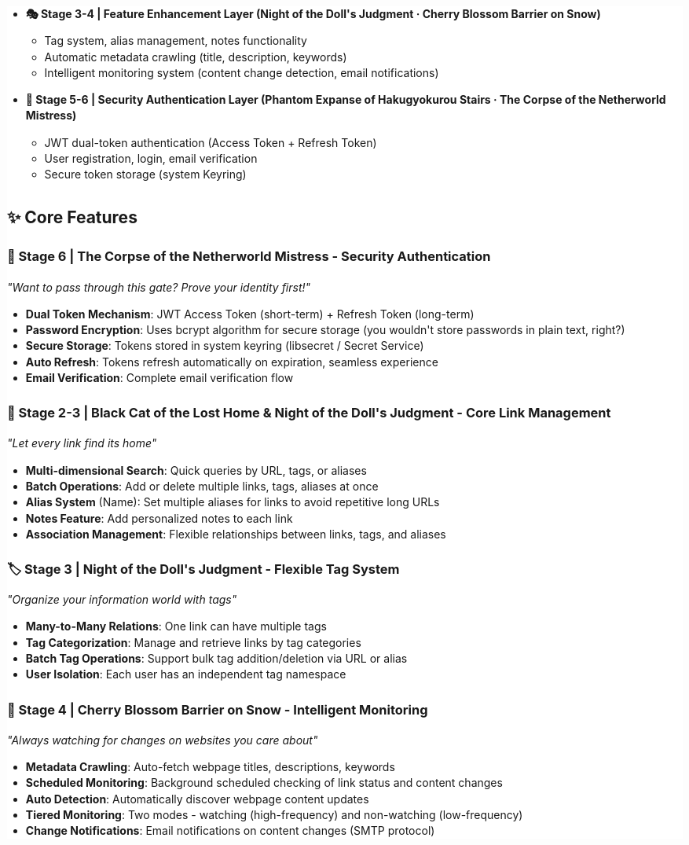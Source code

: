 - **🎭 Stage 3-4 | Feature Enhancement Layer (Night of the Doll's Judgment · Cherry Blossom Barrier on Snow)**
  - Tag system, alias management, notes functionality
  - Automatic metadata crawling (title, description, keywords)
  - Intelligent monitoring system (content change detection, email notifications)

- **🔐 Stage 5-6 | Security Authentication Layer (Phantom Expanse of Hakugyokurou Stairs · The Corpse of the Netherworld Mistress)**
  - JWT dual-token authentication (Access Token + Refresh Token)
  - User registration, login, email verification
  - Secure token storage (system Keyring)

## ✨ Core Features

### 🔐 Stage 6 | The Corpse of the Netherworld Mistress - Security Authentication
*"Want to pass through this gate? Prove your identity first!"*

- **Dual Token Mechanism**: JWT Access Token (short-term) + Refresh Token (long-term)
- **Password Encryption**: Uses bcrypt algorithm for secure storage (you wouldn't store passwords in plain text, right?)
- **Secure Storage**: Tokens stored in system keyring (libsecret / Secret Service)
- **Auto Refresh**: Tokens refresh automatically on expiration, seamless experience
- **Email Verification**: Complete email verification flow

### 🔗 Stage 2-3 | Black Cat of the Lost Home & Night of the Doll's Judgment - Core Link Management
*"Let every link find its home"*

- **Multi-dimensional Search**: Quick queries by URL, tags, or aliases
- **Batch Operations**: Add or delete multiple links, tags, aliases at once
- **Alias System** (Name): Set multiple aliases for links to avoid repetitive long URLs
- **Notes Feature**: Add personalized notes to each link
- **Association Management**: Flexible relationships between links, tags, and aliases

### 🏷️ Stage 3 | Night of the Doll's Judgment - Flexible Tag System
*"Organize your information world with tags"*

- **Many-to-Many Relations**: One link can have multiple tags
- **Tag Categorization**: Manage and retrieve links by tag categories
- **Batch Tag Operations**: Support bulk tag addition/deletion via URL or alias
- **User Isolation**: Each user has an independent tag namespace

### 🌸 Stage 4 | Cherry Blossom Barrier on Snow - Intelligent Monitoring
*"Always watching for changes on websites you care about"*

- **Metadata Crawling**: Auto-fetch webpage titles, descriptions, keywords
- **Scheduled Monitoring**: Background scheduled checking of link status and content changes
- **Auto Detection**: Automatically discover webpage content updates
- **Tiered Monitoring**: Two modes - watching (high-frequency) and non-watching (low-frequency)
- **Change Notifications**: Email notifications on content changes (SMTP protocol)
